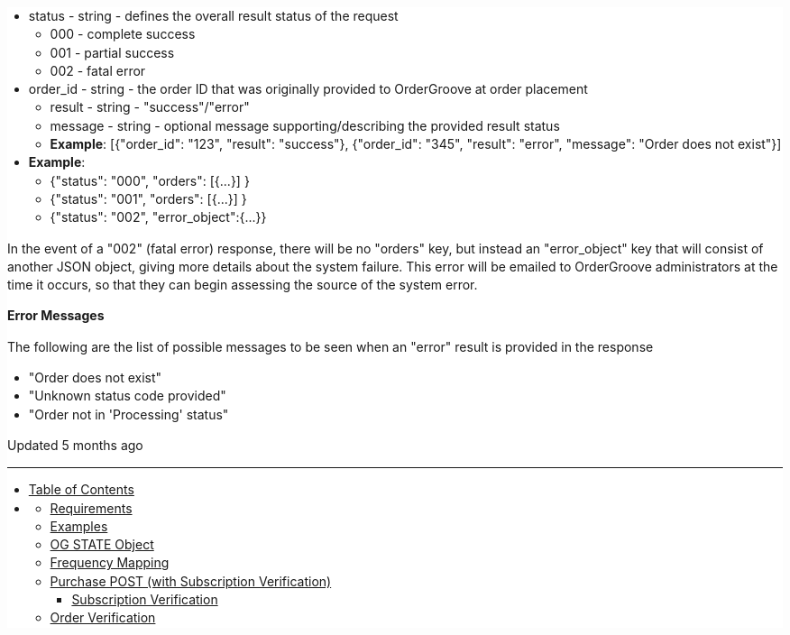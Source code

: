 *   status - string - defines the overall result status of the request
    *   000 - complete success
    *   001 - partial success
    *   002 - fatal error
*   order\_id - string - the order ID that was originally provided to OrderGroove at order placement
    *   result - string - "success"/"error"
    *   message - string - optional message supporting/describing the provided result status
    *   **Example**: \[{"order\_id": "123", "result": "success"}, {"order\_id": "345", "result": "error", "message": "Order does not exist"}\]
*   **Example**:
    *   {"status": "000", "orders": \[{...}\] }
    *   {"status": "001", "orders": \[{...}\] }
    *   {"status": "002", "error\_object":{...}}

In the event of a "002" (fatal error) response, there will be no "orders" key, but instead an "error\_object" key that will consist of another JSON object, giving more details about the system failure. This error will be emailed to OrderGroove administrators at the time it occurs, so that they can begin assessing the source of the system error.

**Error Messages**

The following are the list of possible messages to be seen when an "error" result is provided in the response

*   "Order does not exist"
*   "Unknown status code provided"
*   "Order not in 'Processing' status"

Updated 5 months ago

* * *

*   [Table of Contents](#)
*   *   [Requirements](#requirements)
    *   [Examples](#examples)
    *   [OG STATE Object](#og-state-object)
    *   [Frequency Mapping](#frequency-mapping)
    *   [Purchase POST (with Subscription Verification)](#purchase-post-with-subscription-verification)
        *   [Subscription Verification](#subscription-verification)
    *   [Order Verification](#order-verification)
